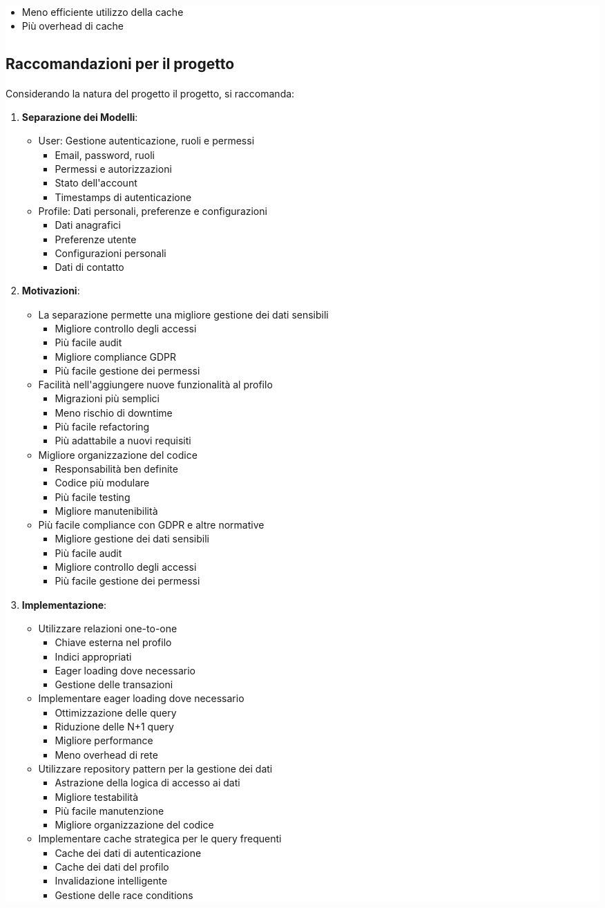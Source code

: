   - Meno efficiente utilizzo della cache
  - Più overhead di cache

## Raccomandazioni per il progetto

Considerando la natura del progetto il progetto, si raccomanda:

1. **Separazione dei Modelli**:
   - User: Gestione autenticazione, ruoli e permessi
     - Email, password, ruoli
     - Permessi e autorizzazioni
     - Stato dell'account
     - Timestamps di autenticazione
   - Profile: Dati personali, preferenze e configurazioni
     - Dati anagrafici
     - Preferenze utente
     - Configurazioni personali
     - Dati di contatto

2. **Motivazioni**:
   - La separazione permette una migliore gestione dei dati sensibili
     - Migliore controllo degli accessi
     - Più facile audit
     - Migliore compliance GDPR
     - Più facile gestione dei permessi
   - Facilità nell'aggiungere nuove funzionalità al profilo
     - Migrazioni più semplici
     - Meno rischio di downtime
     - Più facile refactoring
     - Più adattabile a nuovi requisiti
   - Migliore organizzazione del codice
     - Responsabilità ben definite
     - Codice più modulare
     - Più facile testing
     - Migliore manutenibilità
   - Più facile compliance con GDPR e altre normative
     - Migliore gestione dei dati sensibili
     - Più facile audit
     - Migliore controllo degli accessi
     - Più facile gestione dei permessi

3. **Implementazione**:
   - Utilizzare relazioni one-to-one
     - Chiave esterna nel profilo
     - Indici appropriati
     - Eager loading dove necessario
     - Gestione delle transazioni
   - Implementare eager loading dove necessario
     - Ottimizzazione delle query
     - Riduzione delle N+1 query
     - Migliore performance
     - Meno overhead di rete
   - Utilizzare repository pattern per la gestione dei dati
     - Astrazione della logica di accesso ai dati
     - Migliore testabilità
     - Più facile manutenzione
     - Migliore organizzazione del codice
   - Implementare cache strategica per le query frequenti
     - Cache dei dati di autenticazione
     - Cache dei dati del profilo
     - Invalidazione intelligente
     - Gestione delle race conditions

